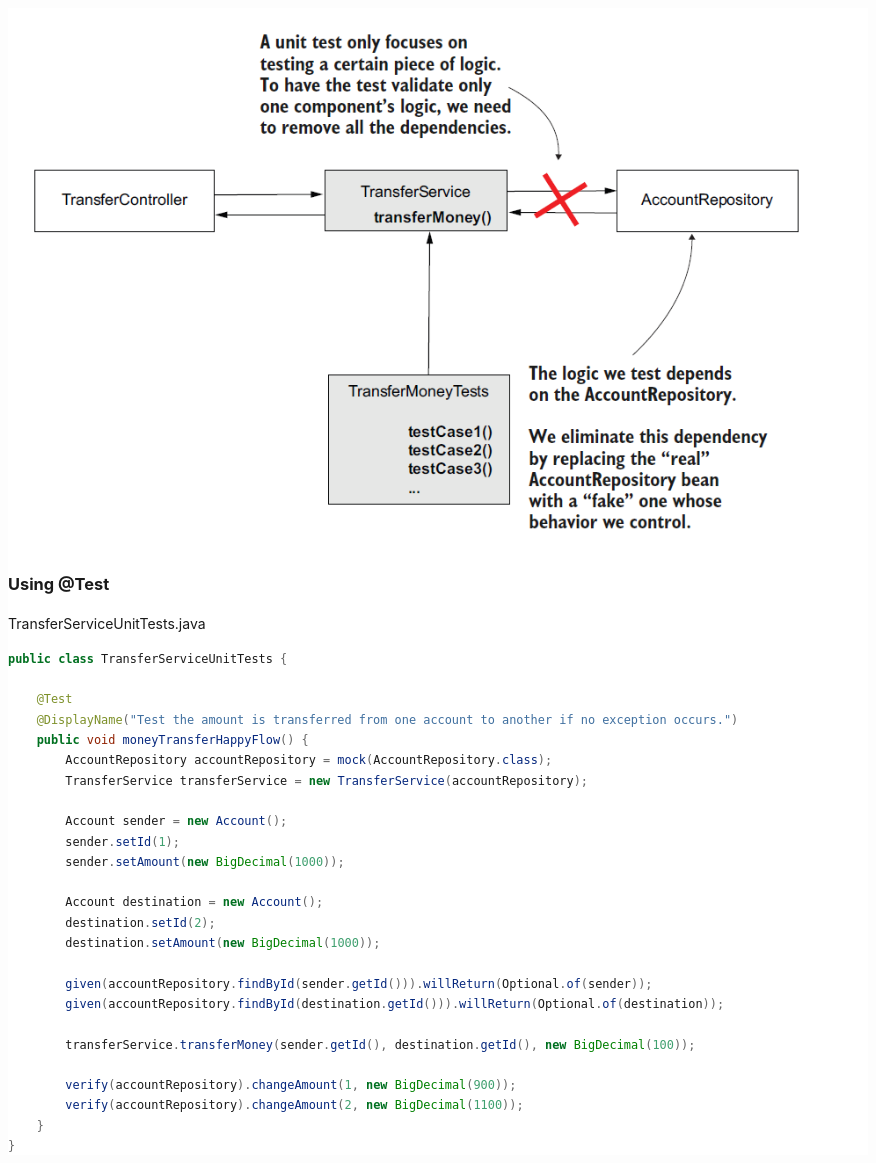 ![Mock](../../resources/image_15_4.PNG)

### Using @Test
TransferServiceUnitTests.java
```Java
public class TransferServiceUnitTests {

    @Test
    @DisplayName("Test the amount is transferred from one account to another if no exception occurs.")
    public void moneyTransferHappyFlow() {
        AccountRepository accountRepository = mock(AccountRepository.class);
        TransferService transferService = new TransferService(accountRepository);

        Account sender = new Account();
        sender.setId(1);
        sender.setAmount(new BigDecimal(1000));

        Account destination = new Account();
        destination.setId(2);
        destination.setAmount(new BigDecimal(1000));

        given(accountRepository.findById(sender.getId())).willReturn(Optional.of(sender));
        given(accountRepository.findById(destination.getId())).willReturn(Optional.of(destination));

        transferService.transferMoney(sender.getId(), destination.getId(), new BigDecimal(100));

        verify(accountRepository).changeAmount(1, new BigDecimal(900));
        verify(accountRepository).changeAmount(2, new BigDecimal(1100));
    }
}
```
